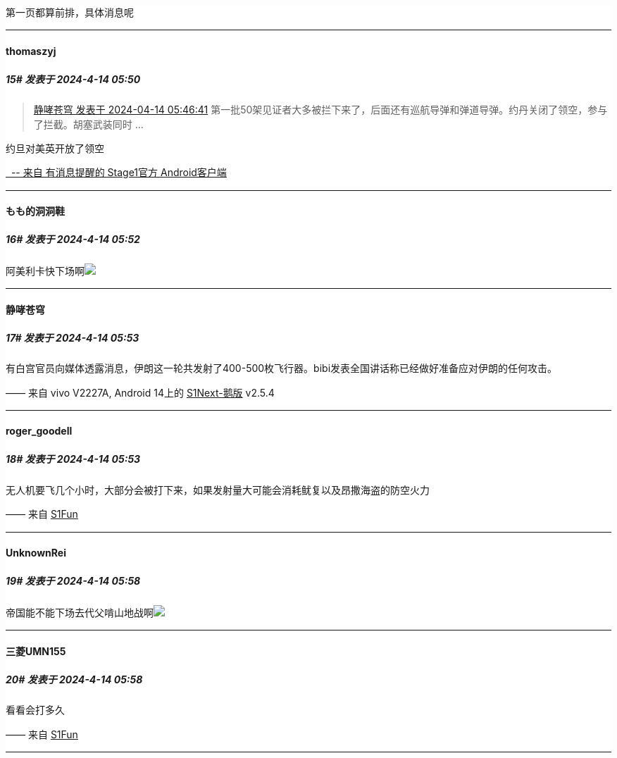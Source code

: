 第一页都算前排，具体消息呢

*****

####  thomaszyj  
##### 15#       发表于 2024-4-14 05:50

<blockquote><a href="httphttps://bbs.saraba1st.com/2b/forum.php?mod=redirect&amp;goto=findpost&amp;pid=64589707&amp;ptid=2179801" target="_blank">静哮苍穹 发表于 2024-04-14 05:46:41</a>
第一批50架见证者大多被拦下来了，后面还有巡航导弹和弹道导弹。约丹关闭了领空，参与了拦截。胡塞武装同时 ...</blockquote>约旦对美英开放了领空

[  -- 来自 有消息提醒的 Stage1官方 Android客户端](https://www.coolapk.com/apk/140634)

*****

####  もも的洞洞鞋  
##### 16#       发表于 2024-4-14 05:52

阿美利卡快下场啊<img src="https://static.saraba1st.com/image/smiley/face2017/033.png" referrerpolicy="no-referrer">

*****

####  静哮苍穹  
##### 17#       发表于 2024-4-14 05:53

有白宫官员向媒体透露消息，伊朗这一轮共发射了400-500枚飞行器。bibi发表全国讲话称已经做好准备应对伊朗的任何攻击。

—— 来自 vivo V2227A, Android 14上的 [S1Next-鹅版](https://github.com/ykrank/S1-Next/releases) v2.5.4

*****

####  roger_goodell  
##### 18#       发表于 2024-4-14 05:53

无人机要飞几个小时，大部分会被打下来，如果发射量大可能会消耗鱿复以及昂撒海盗的防空火力

—— 来自 [S1Fun](https://s1fun.koalcat.com)

*****

####  UnknownRei  
##### 19#       发表于 2024-4-14 05:58

帝国能不能下场去代父啃山地战啊<img src="https://static.saraba1st.com/image/smiley/face2017/049.png" referrerpolicy="no-referrer">

*****

####  三菱UMN155  
##### 20#       发表于 2024-4-14 05:58

看看会打多久

—— 来自 [S1Fun](https://s1fun.koalcat.com)

*****
